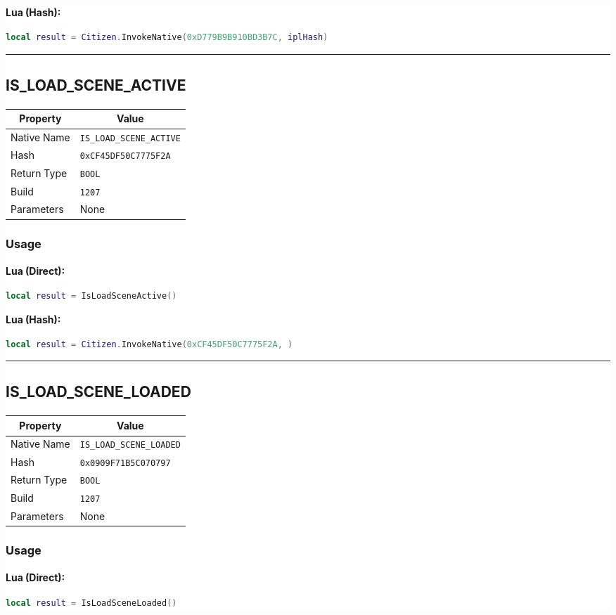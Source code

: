 **Lua (Hash):**
```lua
local result = Citizen.InvokeNative(0xD779B9B910BD3B7C, iplHash)
```


---

## IS_LOAD_SCENE_ACTIVE

| Property | Value |
|----------|-------|
| Native Name | `IS_LOAD_SCENE_ACTIVE` |
| Hash | `0xCF45DF50C7775F2A` |
| Return Type | `BOOL` |
| Build | `1207` |
| Parameters | None |

### Usage

**Lua (Direct):**
```lua
local result = IsLoadSceneActive()
```

**Lua (Hash):**
```lua
local result = Citizen.InvokeNative(0xCF45DF50C7775F2A, )
```


---

## IS_LOAD_SCENE_LOADED

| Property | Value |
|----------|-------|
| Native Name | `IS_LOAD_SCENE_LOADED` |
| Hash | `0x0909F71B5C070797` |
| Return Type | `BOOL` |
| Build | `1207` |
| Parameters | None |

### Usage

**Lua (Direct):**
```lua
local result = IsLoadSceneLoaded()
```
